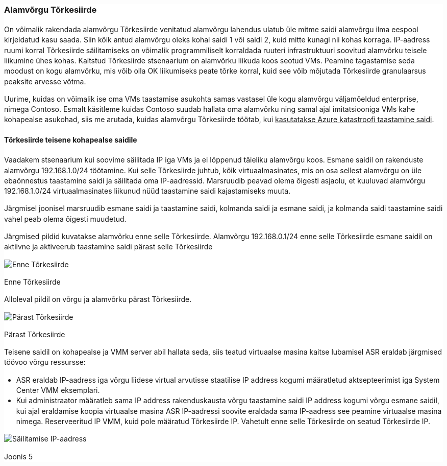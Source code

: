 
### <a name="subnet-failover"></a>Alamvõrgu Tõrkesiirde

On võimalik rakendada alamvõrgu Tõrkesiirde venitatud alamvõrgu lahendus ulatub üle mitme saidi alamvõrgu ilma eespool kirjeldatud kasu saada. Siin kõik antud alamvõrgu oleks kohal saidi 1 või saidi 2, kuid mitte kunagi nii kohas korraga. IP-aadress ruumi korral Tõrkesiirde säilitamiseks on võimalik programmiliselt korraldada ruuteri infrastruktuuri soovitud alamvõrku teisele liikumine ühes kohas. Kaitstud Tõrkesiirde stsenaarium on alamvõrku liikuda koos seotud VMs. Peamine tagastamise seda moodust on kogu alamvõrku, mis võib olla OK liikumiseks peate tõrke korral, kuid see võib mõjutada Tõrkesiirde granulaarsus peaksite arvesse võtma. 

Uurime, kuidas on võimalik ise oma VMs taastamise asukohta samas vastasel üle kogu alamvõrgu väljamõeldud enterprise, nimega Contoso. Esmalt käsitleme kuidas Contoso suudab hallata oma alamvõrku ning samal ajal imitatsiooniga VMs kahe kohapealse asukohad, siis me arutada, kuidas alamvõrgu Tõrkesiirde töötab, kui [kasutatakse Azure katastroofi taastamine saidi](#failover-to-azure).

#### <a name="failover-to-a-secondary-on-premises-site"></a>Tõrkesiirde teisene kohapealse saidile

Vaadakem stsenaarium kui soovime säilitada IP iga VMs ja ei lõppenud täieliku alamvõrgu koos. Esmane saidil on rakenduste alamvõrgu 192.168.1.0/24 töötamine. Kui selle Tõrkesiirde juhtub, kõik virtuaalmasinates, mis on osa sellest alamvõrgu on üle ebaõnnestus taastamine saidi ja säilitada oma IP-aadressid. Marsruudib peavad olema õigesti asjaolu, et kuuluvad alamvõrgu 192.168.1.0/24 virtuaalmasinates liikunud nüüd taastamine saidi kajastamiseks muuta. 

Järgmisel joonisel marsruudib esmane saidi ja taastamine saidi, kolmanda saidi ja esmane saidi, ja kolmanda saidi taastamine saidi vahel peab olema õigesti muudetud. 

Järgmised pildid kuvatakse alamvõrku enne selle Tõrkesiirde. Alamvõrgu 192.168.0.1/24 enne selle Tõrkesiirde esmane saidil on aktiivne ja aktiveerub taastamine saidi pärast selle Tõrkesiirde 

![Enne Tõrkesiirde](./media/site-recovery-network-design/network-design2.png)

Enne Tõrkesiirde


Alloleval pildil on võrgu ja alamvõrku pärast Tõrkesiirde.
    
![Pärast Tõrkesiirde](./media/site-recovery-network-design/network-design3.png)

Pärast Tõrkesiirde

Teisene saidil on kohapealse ja VMM server abil hallata seda, siis teatud virtuaalse masina kaitse lubamisel ASR eraldab järgmised töövoo võrgu ressursse:

- ASR eraldab IP-aadress iga võrgu liidese virtual arvutisse staatilise IP address kogumi määratletud aktsepteerimist iga System Center VMM eksemplari.
- Kui administraator määratleb sama IP address rakenduskausta võrgu taastamine saidi IP address kogumi võrgu esmane saidil, kui ajal eraldamise koopia virtuaalse masina ASR IP-aadressi soovite eraldada sama IP-aadress see peamine virtuaalse masina nimega.  Reserveeritud IP VMM, kuid pole määratud Tõrkesiirde IP. Vahetult enne selle Tõrkesiirde on seatud Tõrkesiirde IP.

![Säilitamise IP-aadress](./media/site-recovery-network-design/network-design4.png)
    
Joonis 5
